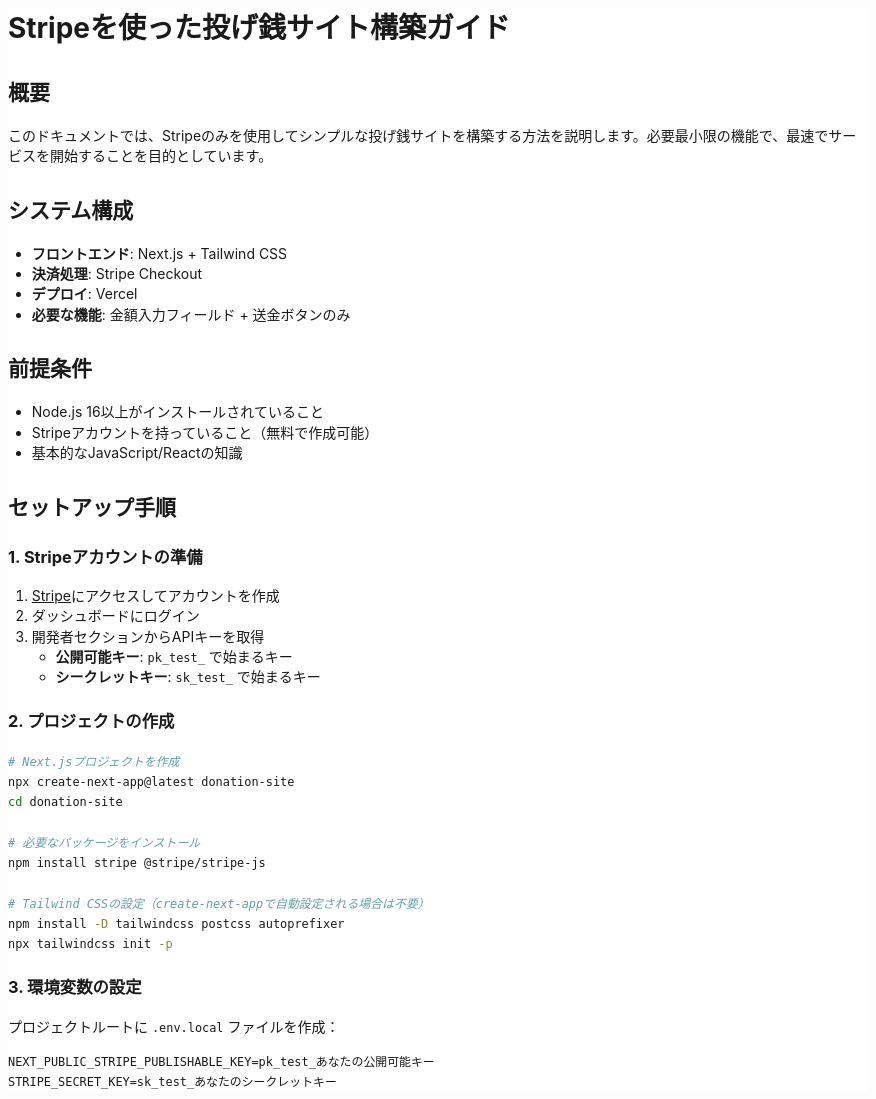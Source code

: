# Stripeを使った投げ銭サイト構築ガイド

## 概要

このドキュメントでは、Stripeのみを使用してシンプルな投げ銭サイトを構築する方法を説明します。必要最小限の機能で、最速でサービスを開始することを目的としています。

## システム構成

- **フロントエンド**: Next.js + Tailwind CSS
- **決済処理**: Stripe Checkout
- **デプロイ**: Vercel
- **必要な機能**: 金額入力フィールド + 送金ボタンのみ

## 前提条件

- Node.js 16以上がインストールされていること
- Stripeアカウントを持っていること（無料で作成可能）
- 基本的なJavaScript/Reactの知識

## セットアップ手順

### 1. Stripeアカウントの準備

1. [Stripe](https://stripe.com/jp)にアクセスしてアカウントを作成
2. ダッシュボードにログイン
3. 開発者セクションからAPIキーを取得
   - **公開可能キー**: `pk_test_` で始まるキー
   - **シークレットキー**: `sk_test_` で始まるキー

### 2. プロジェクトの作成

```bash
# Next.jsプロジェクトを作成
npx create-next-app@latest donation-site
cd donation-site

# 必要なパッケージをインストール
npm install stripe @stripe/stripe-js

# Tailwind CSSの設定（create-next-appで自動設定される場合は不要）
npm install -D tailwindcss postcss autoprefixer
npx tailwindcss init -p
```

### 3. 環境変数の設定

プロジェクトルートに `.env.local` ファイルを作成：

```env
NEXT_PUBLIC_STRIPE_PUBLISHABLE_KEY=pk_test_あなたの公開可能キー
STRIPE_SECRET_KEY=sk_test_あなたのシークレットキー
```
